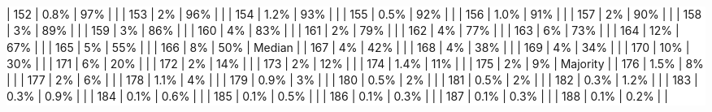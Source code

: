 | 152 | 0.8% | 97% |  |
| 153 | 2% | 96% |  |
| 154 | 1.2% | 93% |  |
| 155 | 0.5% | 92% |  |
| 156 | 1.0% | 91% |  |
| 157 | 2% | 90% |  |
| 158 | 3% | 89% |  |
| 159 | 3% | 86% |  |
| 160 | 4% | 83% |  |
| 161 | 2% | 79% |  |
| 162 | 4% | 77% |  |
| 163 | 6% | 73% |  |
| 164 | 12% | 67% |  |
| 165 | 5% | 55% |  |
| 166 | 8% | 50% | Median |
| 167 | 4% | 42% |  |
| 168 | 4% | 38% |  |
| 169 | 4% | 34% |  |
| 170 | 10% | 30% |  |
| 171 | 6% | 20% |  |
| 172 | 2% | 14% |  |
| 173 | 2% | 12% |  |
| 174 | 1.4% | 11% |  |
| 175 | 2% | 9% | Majority |
| 176 | 1.5% | 8% |  |
| 177 | 2% | 6% |  |
| 178 | 1.1% | 4% |  |
| 179 | 0.9% | 3% |  |
| 180 | 0.5% | 2% |  |
| 181 | 0.5% | 2% |  |
| 182 | 0.3% | 1.2% |  |
| 183 | 0.3% | 0.9% |  |
| 184 | 0.1% | 0.6% |  |
| 185 | 0.1% | 0.5% |  |
| 186 | 0.1% | 0.3% |  |
| 187 | 0.1% | 0.3% |  |
| 188 | 0.1% | 0.2% |  |